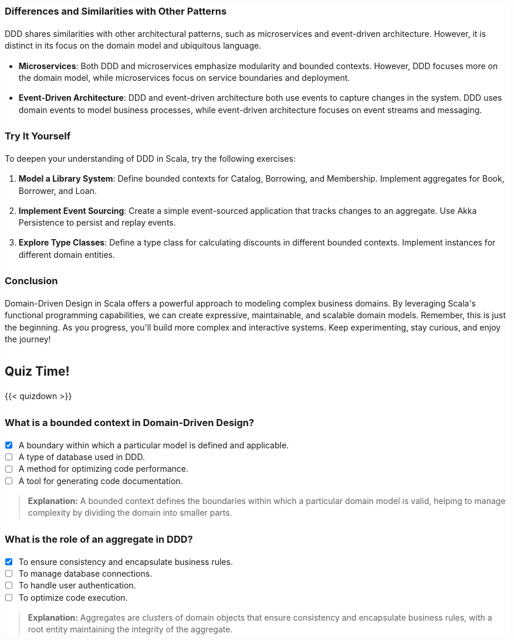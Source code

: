 ### Differences and Similarities with Other Patterns

DDD shares similarities with other architectural patterns, such as microservices and event-driven architecture. However, it is distinct in its focus on the domain model and ubiquitous language.

- **Microservices**: Both DDD and microservices emphasize modularity and bounded contexts. However, DDD focuses more on the domain model, while microservices focus on service boundaries and deployment.

- **Event-Driven Architecture**: DDD and event-driven architecture both use events to capture changes in the system. DDD uses domain events to model business processes, while event-driven architecture focuses on event streams and messaging.

### Try It Yourself

To deepen your understanding of DDD in Scala, try the following exercises:

1. **Model a Library System**: Define bounded contexts for Catalog, Borrowing, and Membership. Implement aggregates for Book, Borrower, and Loan.

2. **Implement Event Sourcing**: Create a simple event-sourced application that tracks changes to an aggregate. Use Akka Persistence to persist and replay events.

3. **Explore Type Classes**: Define a type class for calculating discounts in different bounded contexts. Implement instances for different domain entities.

### Conclusion

Domain-Driven Design in Scala offers a powerful approach to modeling complex business domains. By leveraging Scala's functional programming capabilities, we can create expressive, maintainable, and scalable domain models. Remember, this is just the beginning. As you progress, you'll build more complex and interactive systems. Keep experimenting, stay curious, and enjoy the journey!

## Quiz Time!

{{< quizdown >}}

### What is a bounded context in Domain-Driven Design?

- [x] A boundary within which a particular model is defined and applicable.
- [ ] A type of database used in DDD.
- [ ] A method for optimizing code performance.
- [ ] A tool for generating code documentation.

> **Explanation:** A bounded context defines the boundaries within which a particular domain model is valid, helping to manage complexity by dividing the domain into smaller parts.

### What is the role of an aggregate in DDD?

- [x] To ensure consistency and encapsulate business rules.
- [ ] To manage database connections.
- [ ] To handle user authentication.
- [ ] To optimize code execution.

> **Explanation:** Aggregates are clusters of domain objects that ensure consistency and encapsulate business rules, with a root entity maintaining the integrity of the aggregate.
